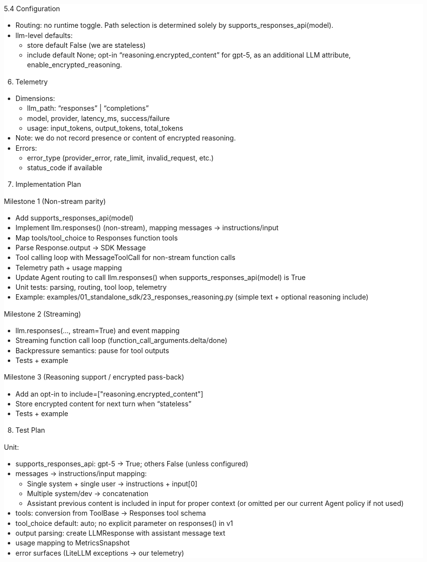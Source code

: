 5.4 Configuration
- Routing: no runtime toggle. Path selection is determined solely by supports_responses_api(model).
- llm-level defaults:
  - store default False (we are stateless)
  - include default None; opt-in “reasoning.encrypted_content” for gpt-5, as an additional LLM attribute, enable_encrypted_reasoning.


6) Telemetry

- Dimensions:
  - llm_path: “responses” | “completions”
  - model, provider, latency_ms, success/failure
  - usage: input_tokens, output_tokens, total_tokens
- Note: we do not record presence or content of encrypted reasoning.
- Errors:
  - error_type (provider_error, rate_limit, invalid_request, etc.)
  - status_code if available


7) Implementation Plan

Milestone 1 (Non-stream parity)
- Add supports_responses_api(model)
- Implement llm.responses() (non-stream), mapping messages → instructions/input
- Map tools/tool_choice to Responses function tools
- Parse Response.output → SDK Message
- Tool calling loop with MessageToolCall for non-stream function calls
- Telemetry path + usage mapping
- Update Agent routing to call llm.responses() when supports_responses_api(model) is True
- Unit tests: parsing, routing, tool loop, telemetry
- Example: examples/01_standalone_sdk/23_responses_reasoning.py (simple text + optional reasoning include)

Milestone 2 (Streaming)
- llm.responses(..., stream=True) and event mapping
- Streaming function call loop (function_call_arguments.delta/done)
- Backpressure semantics: pause for tool outputs
- Tests + example

Milestone 3 (Reasoning support / encrypted pass-back)
- Add an opt-in to include=["reasoning.encrypted_content"]
- Store encrypted content for next turn when “stateless”
- Tests + example


8) Test Plan

Unit:
- supports_responses_api: gpt-5 → True; others False (unless configured)
- messages → instructions/input mapping:
  - Single system + single user → instructions + input[0]
  - Multiple system/dev → concatenation
  - Assistant previous content is included in input for proper context (or omitted per our current Agent policy if not used)
- tools: conversion from ToolBase → Responses tool schema
- tool_choice default: auto; no explicit parameter on responses() in v1
- output parsing: create LLMResponse with assistant message text
- usage mapping to MetricsSnapshot
- error surfaces (LiteLLM exceptions → our telemetry)
